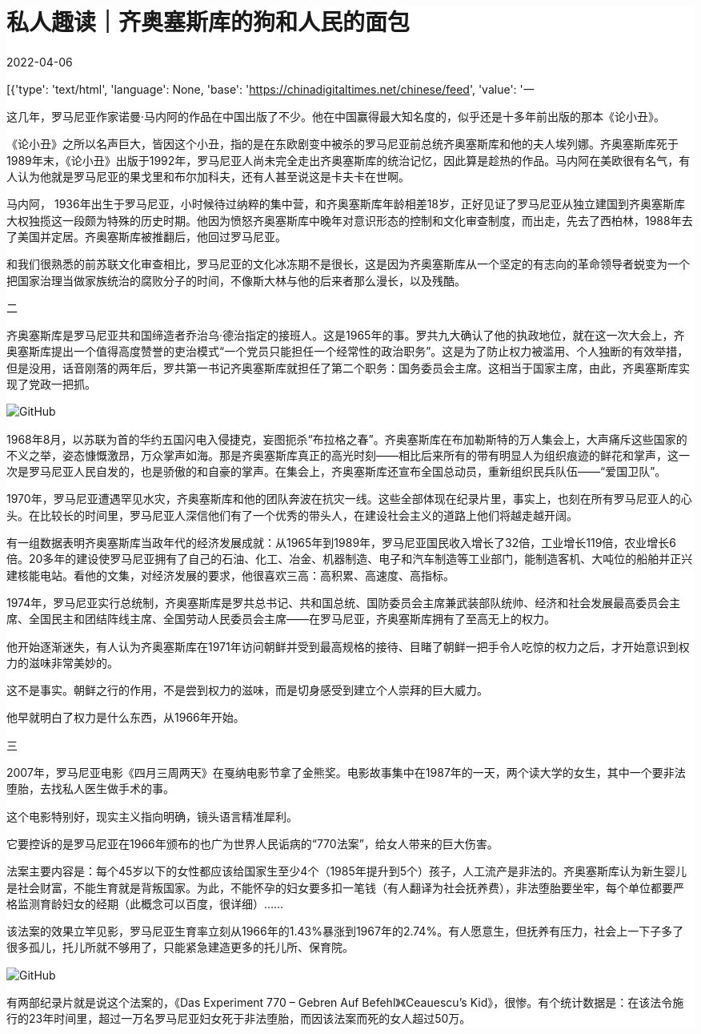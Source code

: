 # 私人趣读｜齐奥塞斯库的狗和人民的面包

2022-04-06

[{'type': 'text/html', 'language': None, 'base': 'https://chinadigitaltimes.net/chinese/feed', 'value': '一

这几年，罗马尼亚作家诺曼·马内阿的作品在中国出版了不少。他在中国赢得最大知名度的，似乎还是十多年前出版的那本《论小丑》。

《论小丑》之所以名声巨大，皆因这个小丑，指的是在东欧剧变中被杀的罗马尼亚前总统齐奥塞斯库和他的夫人埃列娜。齐奥塞斯库死于1989年末，《论小丑》出版于1992年，罗马尼亚人尚未完全走出齐奥塞斯库的统治记忆，因此算是趁热的作品。马内阿在美欧很有名气，有人认为他就是罗马尼亚的果戈里和布尔加科夫，还有人甚至说这是卡夫卡在世啊。

马内阿， 1936年出生于罗马尼亚，小时候待过纳粹的集中营，和齐奥塞斯库年龄相差18岁，正好见证了罗马尼亚从独立建国到齐奥塞斯库大权独揽这一段颇为特殊的历史时期。他因为愤怒齐奥塞斯库中晚年对意识形态的控制和文化审查制度，而出走，先去了西柏林，1988年去了美国并定居。齐奥塞斯库被推翻后，他回过罗马尼亚。

和我们很熟悉的前苏联文化审查相比，罗马尼亚的文化冰冻期不是很长，这是因为齐奥塞斯库从一个坚定的有志向的革命领导者蜕变为一个把国家治理当做家族统治的腐败分子的时间，不像斯大林与他的后来者那么漫长，以及残酷。

二

齐奥塞斯库是罗马尼亚共和国缔造者乔治乌·德治指定的接班人。这是1965年的事。罗共九大确认了他的执政地位，就在这一次大会上，齐奥塞斯库提出一个值得高度赞誉的吏治模式“一个党员只能担任一个经常性的政治职务”。这是为了防止权力被滥用、个人独断的有效举措，但是没用，话音刚落的两年后，罗共第一书记齐奥塞斯库就担任了第二个职务：国务委员会主席。这相当于国家主席，由此，齐奥塞斯库实现了党政一把抓。

![GitHub](https://chinadigitaltimes.net/chinese/files/2022/04/post-679152-624d7c1403900.)

1968年8月，以苏联为首的华约五国闪电入侵捷克，妄图扼杀“布拉格之春”。齐奥塞斯库在布加勒斯特的万人集会上，大声痛斥这些国家的不义之举，姿态慷慨激昂，万众掌声如海。那是齐奥塞斯库真正的高光时刻——相比后来所有的带有明显人为组织痕迹的鲜花和掌声，这一次是罗马尼亚人民自发的，也是骄傲的和自豪的掌声。在集会上，齐奥塞斯库还宣布全国总动员，重新组织民兵队伍——“爱国卫队”。

1970年，罗马尼亚遭遇罕见水灾，齐奥塞斯库和他的团队奔波在抗灾一线。这些全部体现在纪录片里，事实上，也刻在所有罗马尼亚人的心头。在比较长的时间里，罗马尼亚人深信他们有了一个优秀的带头人，在建设社会主义的道路上他们将越走越开阔。

有一组数据表明齐奥塞斯库当政年代的经济发展成就：从1965年到1989年，罗马尼亚国民收入增长了32倍，工业增长119倍，农业增长6倍。20多年的建设使罗马尼亚拥有了自己的石油、化工、冶金、机器制造、电子和汽车制造等工业部门，能制造客机、大吨位的船舶并正兴建核能电站。看他的文集，对经济发展的要求，他很喜欢三高：高积累、高速度、高指标。

1974年，罗马尼亚实行总统制，齐奥塞斯库是罗共总书记、共和国总统、国防委员会主席兼武装部队统帅、经济和社会发展最高委员会主席、全国民主和团结阵线主席、全国劳动人民委员会主席——在罗马尼亚，齐奥塞斯库拥有了至高无上的权力。

他开始逐渐迷失，有人认为齐奥塞斯库在1971年访问朝鲜并受到最高规格的接待、目睹了朝鲜一把手令人吃惊的权力之后，才开始意识到权力的滋味非常美妙的。

这不是事实。朝鲜之行的作用，不是尝到权力的滋味，而是切身感受到建立个人崇拜的巨大威力。

他早就明白了权力是什么东西，从1966年开始。

三

2007年，罗马尼亚电影《四月三周两天》在戛纳电影节拿了金熊奖。电影故事集中在1987年的一天，两个读大学的女生，其中一个要非法堕胎，去找私人医生做手术的事。

这个电影特别好，现实主义指向明确，镜头语言精准犀利。

它要控诉的是罗马尼亚在1966年颁布的也广为世界人民诟病的“770法案”，给女人带来的巨大伤害。

法案主要内容是：每个45岁以下的女性都应该给国家生至少4个（1985年提升到5个）孩子，人工流产是非法的。齐奥塞斯库认为新生婴儿是社会财富，不能生育就是背叛国家。为此，不能怀孕的妇女要多扣一笔钱（有人翻译为社会抚养费），非法堕胎要坐牢，每个单位都要严格监测育龄妇女的经期（此概念可以百度，很详细）……

该法案的效果立竿见影，罗马尼亚生育率立刻从1966年的1.43%暴涨到1967年的2.74%。有人愿意生，但抚养有压力，社会上一下子多了很多孤儿，托儿所就不够用了，只能紧急建造更多的托儿所、保育院。

![GitHub](https://chinadigitaltimes.net/chinese/files/2022/04/post-679152-624d7c1417ab6.)

有两部纪录片就是说这个法案的，《Das Experiment 770 &#8211; Gebren Auf Befehl》《Ceauescu&#8217;s Kid》，很惨。有个统计数据是：在该法令施行的23年时间里，超过一万名罗马尼亚妇女死于非法堕胎，而因该法案而死的女人超过50万。
